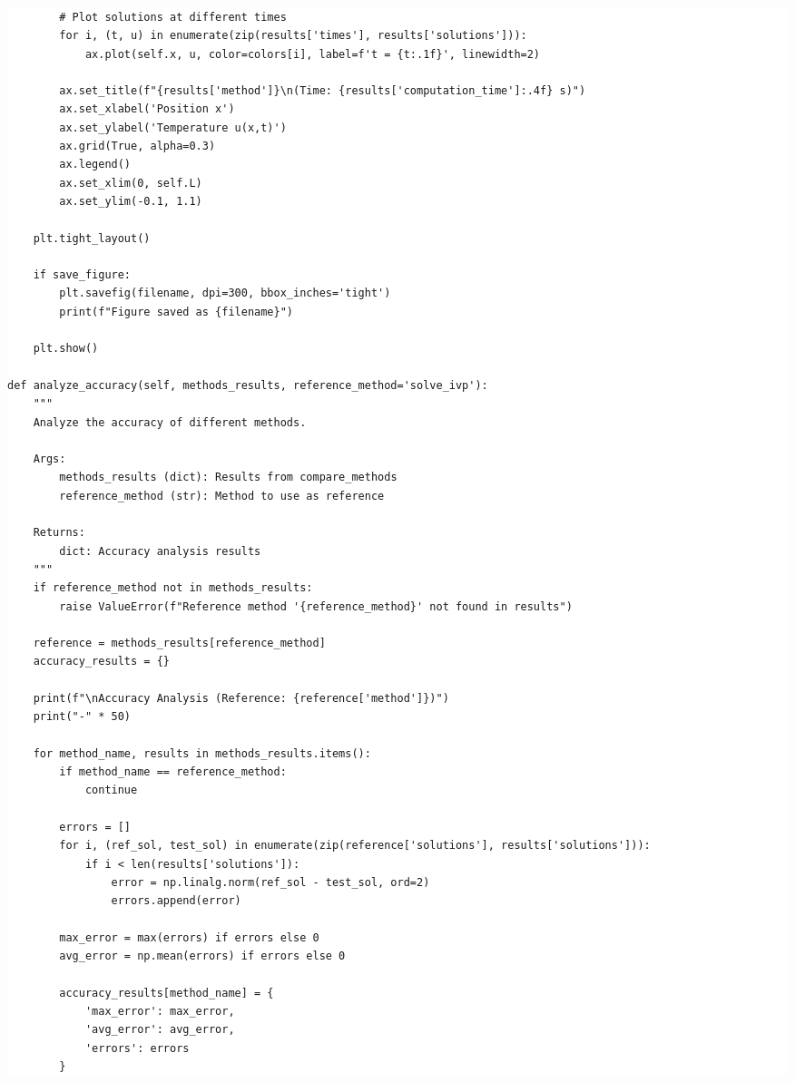             # Plot solutions at different times
            for i, (t, u) in enumerate(zip(results['times'], results['solutions'])):
                ax.plot(self.x, u, color=colors[i], label=f't = {t:.1f}', linewidth=2)
            
            ax.set_title(f"{results['method']}\n(Time: {results['computation_time']:.4f} s)")
            ax.set_xlabel('Position x')
            ax.set_ylabel('Temperature u(x,t)')
            ax.grid(True, alpha=0.3)
            ax.legend()
            ax.set_xlim(0, self.L)
            ax.set_ylim(-0.1, 1.1)
        
        plt.tight_layout()
        
        if save_figure:
            plt.savefig(filename, dpi=300, bbox_inches='tight')
            print(f"Figure saved as {filename}")
        
        plt.show()
    
    def analyze_accuracy(self, methods_results, reference_method='solve_ivp'):
        """
        Analyze the accuracy of different methods.
        
        Args:
            methods_results (dict): Results from compare_methods
            reference_method (str): Method to use as reference
            
        Returns:
            dict: Accuracy analysis results
        """
        if reference_method not in methods_results:
            raise ValueError(f"Reference method '{reference_method}' not found in results")
        
        reference = methods_results[reference_method]
        accuracy_results = {}
        
        print(f"\nAccuracy Analysis (Reference: {reference['method']})")
        print("-" * 50)
        
        for method_name, results in methods_results.items():
            if method_name == reference_method:
                continue
                
            errors = []
            for i, (ref_sol, test_sol) in enumerate(zip(reference['solutions'], results['solutions'])):
                if i < len(results['solutions']):
                    error = np.linalg.norm(ref_sol - test_sol, ord=2)
                    errors.append(error)
            
            max_error = max(errors) if errors else 0
            avg_error = np.mean(errors) if errors else 0
            
            accuracy_results[method_name] = {
                'max_error': max_error,
                'avg_error': avg_error,
                'errors': errors
            }
            